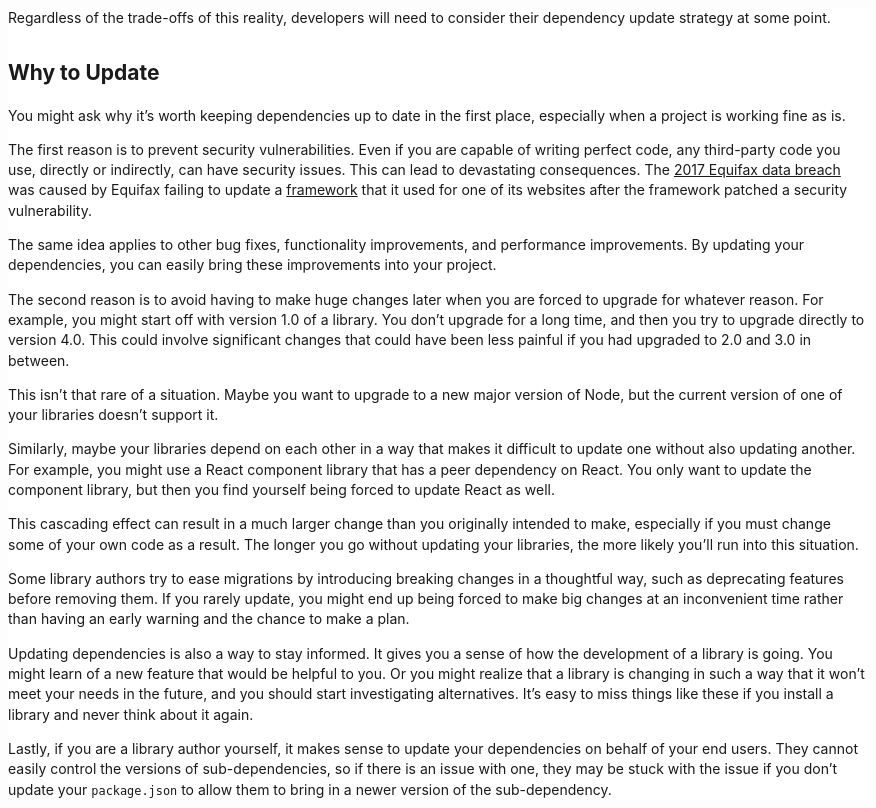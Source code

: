 Regardless of the trade-offs of this reality, developers will need to consider
their dependency update strategy at some point.

## Why to Update

You might ask why it’s worth keeping dependencies up to date in the first place,
especially when a project is working fine as is.

The first reason is to prevent security vulnerabilities. Even if you are capable
of writing perfect code, any third-party code you use, directly or indirectly,
can have security issues. This can lead to devastating consequences. The [2017
Equifax data breach](https://en.wikipedia.org/wiki/2017_Equifax_data_breach) was
caused by Equifax failing to update a [framework](https://struts.apache.org/)
that it used for one of its websites after the framework patched a security
vulnerability.

The same idea applies to other bug fixes, functionality improvements, and
performance improvements. By updating your dependencies, you can easily bring
these improvements into your project.

The second reason is to avoid having to make huge changes later when you are
forced to upgrade for whatever reason. For example, you might start off with
version 1.0 of a library. You don’t upgrade for a long time, and then you try to
upgrade directly to version 4.0. This could involve significant changes that
could have been less painful if you had upgraded to 2.0 and 3.0 in between.

This isn’t that rare of a situation. Maybe you want to upgrade to a new major
version of Node, but the current version of one of your libraries doesn’t
support it.

Similarly, maybe your libraries depend on each other in a way that makes it
difficult to update one without also updating another. For example, you might
use a React component library that has a peer dependency on React. You only want
to update the component library, but then you find yourself being forced to
update React as well.

This cascading effect can result in a much larger change than you originally
intended to make, especially if you must change some of your own code as a
result. The longer you go without updating your libraries, the more likely
you’ll run into this situation.

Some library authors try to ease migrations by introducing breaking changes in a
thoughtful way, such as deprecating features before removing them. If you rarely
update, you might end up being forced to make big changes at an inconvenient
time rather than having an early warning and the chance to make a plan.

Updating dependencies is also a way to stay informed. It gives you a sense of
how the development of a library is going. You might learn of a new feature that
would be helpful to you. Or you might realize that a library is changing in such
a way that it won’t meet your needs in the future, and you should start
investigating alternatives. It’s easy to miss things like these if you install a
library and never think about it again.

Lastly, if you are a library author yourself, it makes sense to update your
dependencies on behalf of your end users. They cannot easily control the
versions of sub-dependencies, so if there is an issue with one, they may be
stuck with the issue if you don’t update your `package.json` to allow them to
bring in a newer version of the sub-dependency.
